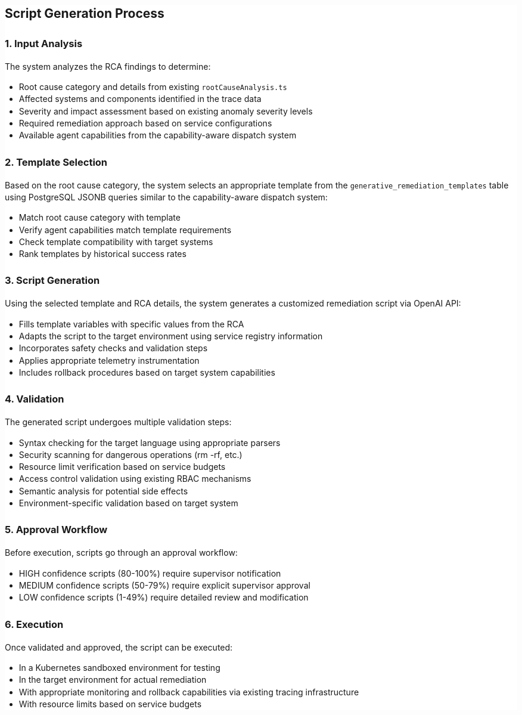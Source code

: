 ## Script Generation Process

### 1. Input Analysis
The system analyzes the RCA findings to determine:
- Root cause category and details from existing `rootCauseAnalysis.ts`
- Affected systems and components identified in the trace data
- Severity and impact assessment based on existing anomaly severity levels
- Required remediation approach based on service configurations
- Available agent capabilities from the capability-aware dispatch system

### 2. Template Selection
Based on the root cause category, the system selects an appropriate template from the `generative_remediation_templates` table using PostgreSQL JSONB queries similar to the capability-aware dispatch system:
- Match root cause category with template
- Verify agent capabilities match template requirements
- Check template compatibility with target systems
- Rank templates by historical success rates

### 3. Script Generation
Using the selected template and RCA details, the system generates a customized remediation script via OpenAI API:
- Fills template variables with specific values from the RCA
- Adapts the script to the target environment using service registry information
- Incorporates safety checks and validation steps
- Applies appropriate telemetry instrumentation
- Includes rollback procedures based on target system capabilities

### 4. Validation
The generated script undergoes multiple validation steps:
- Syntax checking for the target language using appropriate parsers
- Security scanning for dangerous operations (rm -rf, etc.)
- Resource limit verification based on service budgets
- Access control validation using existing RBAC mechanisms
- Semantic analysis for potential side effects
- Environment-specific validation based on target system

### 5. Approval Workflow
Before execution, scripts go through an approval workflow:
- HIGH confidence scripts (80-100%) require supervisor notification
- MEDIUM confidence scripts (50-79%) require explicit supervisor approval
- LOW confidence scripts (1-49%) require detailed review and modification

### 6. Execution
Once validated and approved, the script can be executed:
- In a Kubernetes sandboxed environment for testing
- In the target environment for actual remediation
- With appropriate monitoring and rollback capabilities via existing tracing infrastructure
- With resource limits based on service budgets
